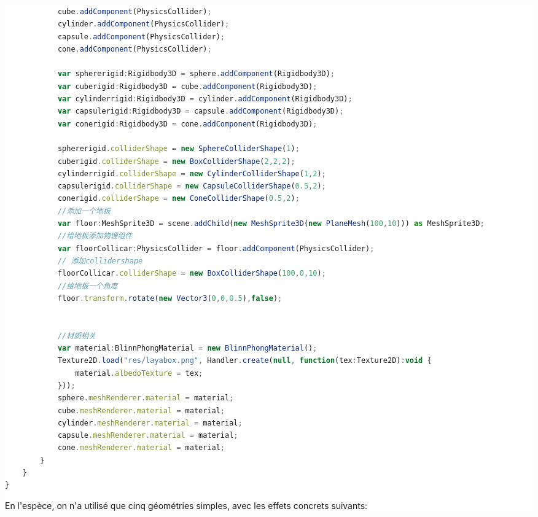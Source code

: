 ```javascript
			cube.addComponent(PhysicsCollider);
			cylinder.addComponent(PhysicsCollider);
			capsule.addComponent(PhysicsCollider);
            cone.addComponent(PhysicsCollider);

            var sphererigid:Rigidbody3D = sphere.addComponent(Rigidbody3D);
            var cuberigid:Rigidbody3D = cube.addComponent(Rigidbody3D);
            var cylinderrigid:Rigidbody3D = cylinder.addComponent(Rigidbody3D);
            var capsulerigid:Rigidbody3D = capsule.addComponent(Rigidbody3D);
            var conerigid:Rigidbody3D = cone.addComponent(Rigidbody3D);

            sphererigid.colliderShape = new SphereColliderShape(1);
            cuberigid.colliderShape = new BoxColliderShape(2,2,2);
            cylinderrigid.colliderShape = new CylinderColliderShape(1,2);
            capsulerigid.colliderShape = new CapsuleColliderShape(0.5,2);
            conerigid.colliderShape = new ConeColliderShape(0.5,2);
			//添加一个地板
			var floor:MeshSprite3D = scene.addChild(new MeshSprite3D(new PlaneMesh(100,10))) as MeshSprite3D;
			//给地板添加物理组件
			var floorCollicar:PhysicsCollider = floor.addComponent(PhysicsCollider);
			// 添加collidershape
			floorCollicar.colliderShape = new BoxColliderShape(100,0,10);
            //给地板一个角度
            floor.transform.rotate(new Vector3(0,0,0.5),false);


            //材质相关
			var material:BlinnPhongMaterial = new BlinnPhongMaterial();
            Texture2D.load("res/layabox.png", Handler.create(null, function(tex:Texture2D):void {
                material.albedoTexture = tex;
            }));
            sphere.meshRenderer.material = material;
			cube.meshRenderer.material = material;
			cylinder.meshRenderer.material = material;
            capsule.meshRenderer.material = material;
            cone.meshRenderer.material = material;
        }
    }
}
```


En l'espèce, on n'a utilisé que cinq géométries simples, avec les effets concrets suivants:
